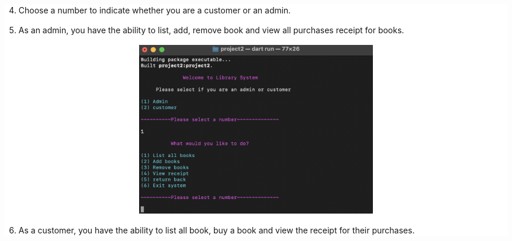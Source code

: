  4. Choose a number to indicate whether you are a customer or an admin.

 5. As an admin, you have the ability to list, add, remove book and view all purchases receipt for books.

 <p align="center">
<img src="assets/admin.png" alt="admin" width="400"/>
<br/>

 6. As a customer, you have the ability to list all book, buy a book and view the receipt for their purchases.

<p align="center">
